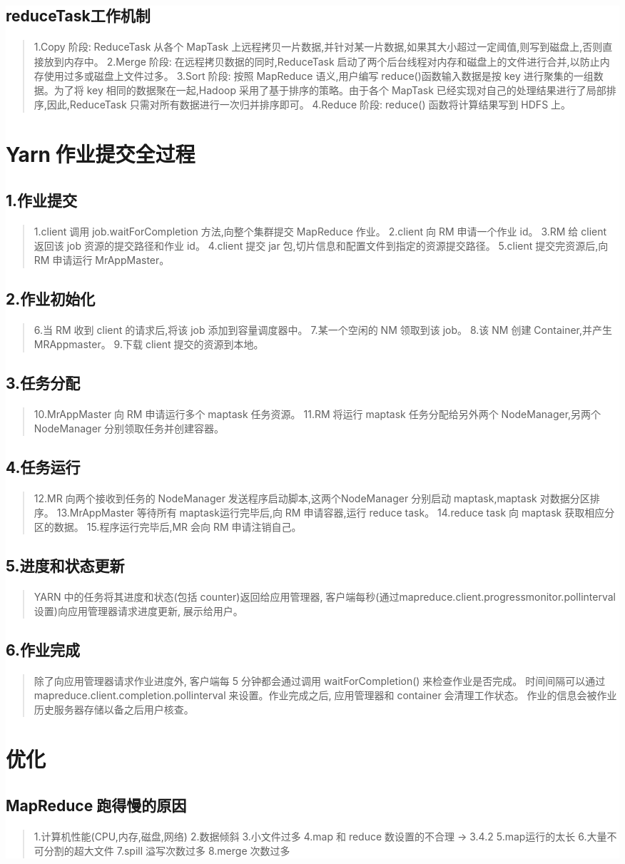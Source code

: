 ## reduceTask工作机制
> 1.Copy 阶段: ReduceTask 从各个 MapTask 上远程拷贝一片数据,并针对某一片数据,如果其大小超过一定阈值,则写到磁盘上,否则直接放到内存中。
> 2.Merge 阶段: 在远程拷贝数据的同时,ReduceTask 启动了两个后台线程对内存和磁盘上的文件进行合并,以防止内存使用过多或磁盘上文件过多。
> 3.Sort 阶段: 按照 MapReduce 语义,用户编写 reduce()函数输入数据是按 key 进行聚集的一组数据。为了将 key 相同的数据聚在一起,Hadoop 采用了基于排序的策略。由于各个 MapTask 已经实现对自己的处理结果进行了局部排序,因此,ReduceTask 只需对所有数据进行一次归并排序即可。
> 4.Reduce 阶段: reduce() 函数将计算结果写到 HDFS 上。

# Yarn 作业提交全过程
## 1.作业提交
> 1.client 调用 job.waitForCompletion 方法,向整个集群提交 MapReduce 作业。
> 2.client 向 RM 申请一个作业 id。
> 3.RM 给 client 返回该 job 资源的提交路径和作业 id。
> 4.client 提交 jar 包,切片信息和配置文件到指定的资源提交路径。
> 5.client 提交完资源后,向 RM 申请运行 MrAppMaster。
## 2.作业初始化
> 6.当 RM 收到 client 的请求后,将该 job 添加到容量调度器中。
> 7.某一个空闲的 NM 领取到该 job。
> 8.该 NM 创建 Container,并产生 MRAppmaster。
> 9.下载 client 提交的资源到本地。
## 3.任务分配
> 10.MrAppMaster 向 RM 申请运行多个 maptask 任务资源。
> 11.RM 将运行 maptask 任务分配给另外两个 NodeManager,另两个 NodeManager 分别领取任务并创建容器。
## 4.任务运行
> 12.MR 向两个接收到任务的 NodeManager 发送程序启动脚本,这两个NodeManager 分别启动 maptask,maptask 对数据分区排序。
> 13.MrAppMaster 等待所有 maptask运行完毕后,向 RM 申请容器,运行 reduce task。
> 14.reduce task 向 maptask 获取相应分区的数据。
> 15.程序运行完毕后,MR 会向 RM 申请注销自己。
## 5.进度和状态更新
> YARN 中的任务将其进度和状态(包括 counter)返回给应用管理器, 客户端每秒(通过mapreduce.client.progressmonitor.pollinterval 设置)向应用管理器请求进度更新, 展示给用户。
## 6.作业完成
> 除了向应用管理器请求作业进度外, 客户端每 5 分钟都会通过调用 waitForCompletion() 来检查作业是否完成。
> 时间间隔可以通过 mapreduce.client.completion.pollinterval 来设置。作业完成之后, 应用管理器和 container 会清理工作状态。
> 作业的信息会被作业历史服务器存储以备之后用户核查。

# 优化
## MapReduce 跑得慢的原因
> 1.计算机性能(CPU,内存,磁盘,网络)
> 2.数据倾斜
> 3.小文件过多
> 4.map 和 reduce 数设置的不合理 -> 3.4.2
> 5.map运行的太长
> 6.大量不可分割的超大文件
> 7.spill 溢写次数过多
> 8.merge 次数过多
